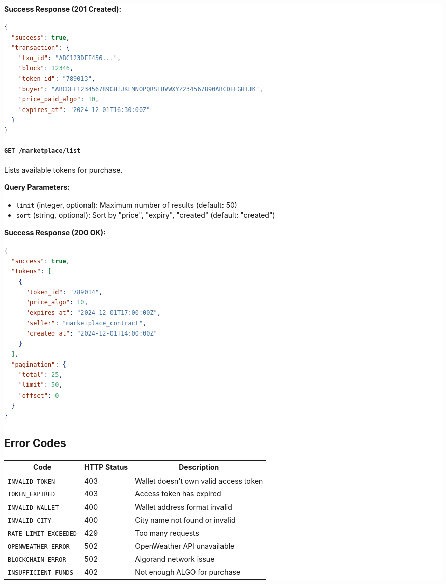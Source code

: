 **Success Response (201 Created):**
```json
{
  "success": true,
  "transaction": {
    "txn_id": "ABC123DEF456...",
    "block": 12346,
    "token_id": "789013",
    "buyer": "ABCDEF123456789GHIJKLMNOPQRSTUVWXYZ234567890ABCDEFGHIJK",
    "price_paid_algo": 10,
    "expires_at": "2024-12-01T16:30:00Z"
  }
}
```

#### `GET /marketplace/list`
Lists available tokens for purchase.

**Query Parameters:**
- `limit` (integer, optional): Maximum number of results (default: 50)
- `sort` (string, optional): Sort by "price", "expiry", "created" (default: "created")

**Success Response (200 OK):**
```json
{
  "success": true,
  "tokens": [
    {
      "token_id": "789014",
      "price_algo": 10,
      "expires_at": "2024-12-01T17:00:00Z",
      "seller": "marketplace_contract",
      "created_at": "2024-12-01T14:00:00Z"
    }
  ],
  "pagination": {
    "total": 25,
    "limit": 50,
    "offset": 0
  }
}
```

## Error Codes

| Code | HTTP Status | Description |
|------|-------------|-------------|
| `INVALID_TOKEN` | 403 | Wallet doesn't own valid access token |
| `TOKEN_EXPIRED` | 403 | Access token has expired |
| `INVALID_WALLET` | 400 | Wallet address format invalid |
| `INVALID_CITY` | 400 | City name not found or invalid |
| `RATE_LIMIT_EXCEEDED` | 429 | Too many requests |
| `OPENWEATHER_ERROR` | 502 | OpenWeather API unavailable |
| `BLOCKCHAIN_ERROR` | 502 | Algorand network issue |
| `INSUFFICIENT_FUNDS` | 402 | Not enough ALGO for purchase |
